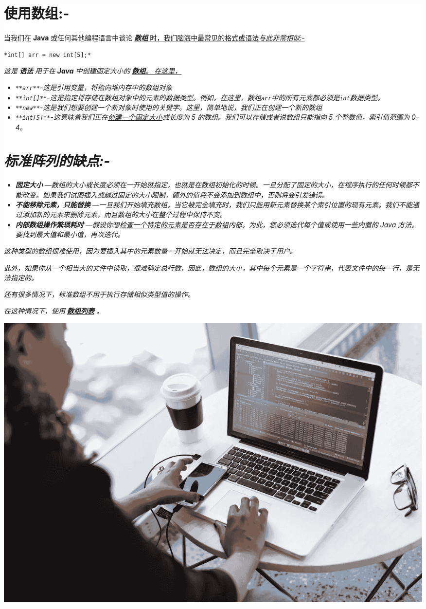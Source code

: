 # 使用数组:-

当我们在 **Java** 或任何其他编程语言中谈论 [***数组*** 时，我们脑海中最常见的格式或语法*与此非常相似:-*](https://javarevisited.blogspot.com/2016/02/6-example-to-declare-two-dimensional-array-in-java.html)

```
*int[] arr = new int[5];*
```

*这是 ***语法*** 用于在 **Java** 中创建固定大小的 [**数组**。
在这里，](https://www.java67.com/2014/04/array-length-vs-arraylist-size-java.html)*

*   *`**arr**`-这是引用变量，将指向堆内存中的数组对象*
*   *`**int[]**`-这是指定将存储在数组对象中的元素的数据类型。例如，在这里，数组`arr`中的所有元素都必须是`int`数据类型。*
*   *`**new**`-这是我们想要创建一个新对象时使用的关键字。这里，简单地说，我们正在创建一个新的数组*
*   *`**int[5]**`-这意味着我们正在[创建一个固定大小](https://www.java67.com/2018/02/10-examples-of-array-in-java-tutorial.html)或长度为 5 的数组。我们可以存储或者说数组只能指向 5 个整数值，索引值范围为 0-4。*

# *标准阵列的缺点:-*

*   ***固定大小** —数组的大小或长度必须在一开始就指定，也就是在数组初始化的时候。一旦分配了固定的大小，在程序执行的任何时候都不能改变。如果我们试图插入或越过固定的大小限制，额外的值将不会添加到数组中，否则将会引发错误。*
*   ***不能移除元素，只能替换** —一旦我们开始填充数组，当它被完全填充时，我们只能用新元素替换某个索引位置的现有元素。我们不能通过添加新的元素来删除元素，而且数组的大小在整个过程中保持不变。*
*   ***内部数组操作繁琐耗时** —假设你想[检查一个特定的元素是否存在于数组](https://javarevisited.blogspot.com/2012/02/how-to-check-or-detect-duplicate.html)内部。为此，您必须迭代每个值或使用一些内置的 Java 方法。要找到最大值和最小值，再次迭代。*

*这种类型的数组很难使用，因为要插入其中的元素数量一开始就无法决定，而且完全取决于用户。*

*此外，如果你从一个相当大的文件中读取，很难确定总行数，因此，数组的大小，其中每个元素是一个字符串，代表文件中的每一行，是无法指定的。*

*还有很多情况下，标准数组不用于执行存储相似类型值的操作。*

*在这种情况下，使用 [***数组列表***](https://javarevisited.blogspot.com/2015/07/java-arraylist-tutorial.html) 。*

*![](img/fbdb00cfe2a16142c91d820ac49dc8ce.png)*
